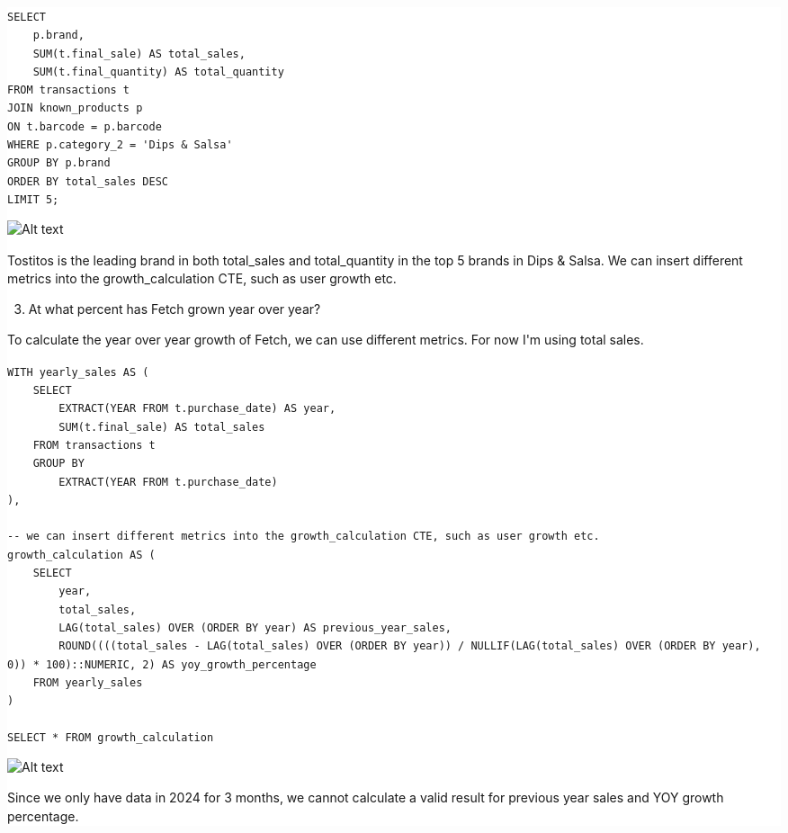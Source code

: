 ```
SELECT 
    p.brand,
    SUM(t.final_sale) AS total_sales,
	SUM(t.final_quantity) AS total_quantity
FROM transactions t
JOIN known_products p 
ON t.barcode = p.barcode
WHERE p.category_2 = 'Dips & Salsa'
GROUP BY p.brand
ORDER BY total_sales DESC
LIMIT 5;

```

![Alt text](data/images/query_5.png)

Tostitos is the leading brand in both total_sales and total_quantity in the top 5 brands in Dips & Salsa. We can insert different metrics into the growth_calculation CTE, such as user growth etc.

3. At what percent has Fetch grown year over year?

To calculate the year over year growth of Fetch, we can use different metrics. For now I'm using total sales.

```
WITH yearly_sales AS (
    SELECT 
        EXTRACT(YEAR FROM t.purchase_date) AS year,
        SUM(t.final_sale) AS total_sales
    FROM transactions t
    GROUP BY 
        EXTRACT(YEAR FROM t.purchase_date)
),

-- we can insert different metrics into the growth_calculation CTE, such as user growth etc.
growth_calculation AS (
    SELECT 
        year,
        total_sales,
        LAG(total_sales) OVER (ORDER BY year) AS previous_year_sales,
        ROUND((((total_sales - LAG(total_sales) OVER (ORDER BY year)) / NULLIF(LAG(total_sales) OVER (ORDER BY year), 0)) * 100)::NUMERIC, 2) AS yoy_growth_percentage
    FROM yearly_sales
)

SELECT * FROM growth_calculation
```
![Alt text](data/images/query_6.png)

Since we only have data in 2024 for 3 months, we cannot calculate a valid result for previous year sales and YOY growth percentage.

